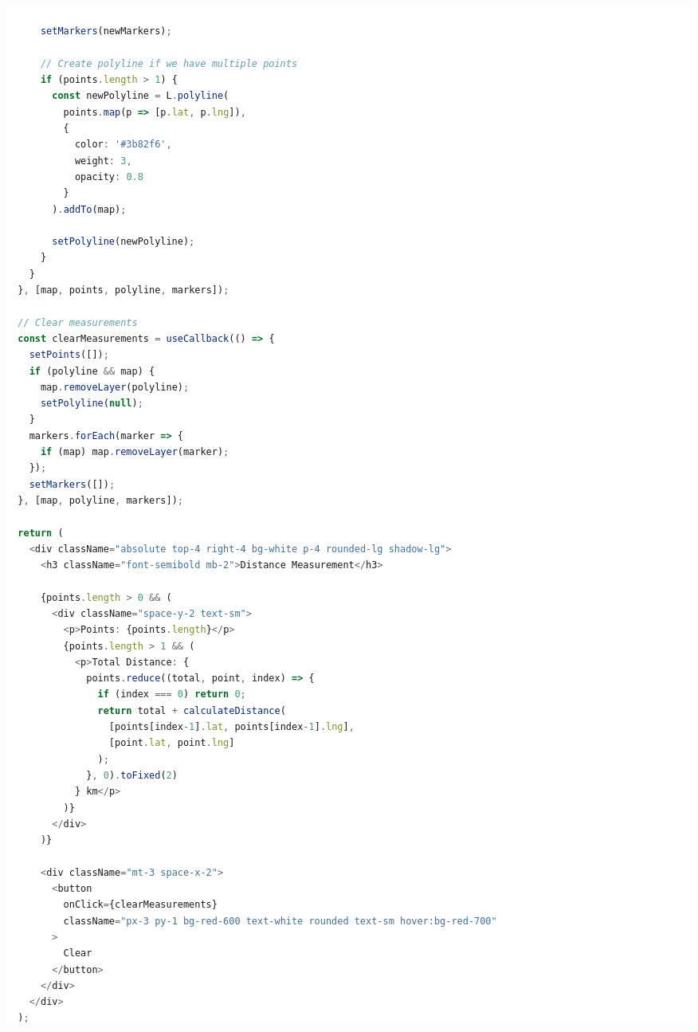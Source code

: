 ```typescript

      setMarkers(newMarkers);

      // Create polyline if we have multiple points
      if (points.length > 1) {
        const newPolyline = L.polyline(
          points.map(p => [p.lat, p.lng]),
          {
            color: '#3b82f6',
            weight: 3,
            opacity: 0.8
          }
        ).addTo(map);

        setPolyline(newPolyline);
      }
    }
  }, [map, points, polyline, markers]);

  // Clear measurements
  const clearMeasurements = useCallback(() => {
    setPoints([]);
    if (polyline && map) {
      map.removeLayer(polyline);
      setPolyline(null);
    }
    markers.forEach(marker => {
      if (map) map.removeLayer(marker);
    });
    setMarkers([]);
  }, [map, polyline, markers]);

  return (
    <div className="absolute top-4 right-4 bg-white p-4 rounded-lg shadow-lg">
      <h3 className="font-semibold mb-2">Distance Measurement</h3>

      {points.length > 0 && (
        <div className="space-y-2 text-sm">
          <p>Points: {points.length}</p>
          {points.length > 1 && (
            <p>Total Distance: {
              points.reduce((total, point, index) => {
                if (index === 0) return 0;
                return total + calculateDistance(
                  [points[index-1].lat, points[index-1].lng],
                  [point.lat, point.lng]
                );
              }, 0).toFixed(2)
            } km</p>
          )}
        </div>
      )}

      <div className="mt-3 space-x-2">
        <button
          onClick={clearMeasurements}
          className="px-3 py-1 bg-red-600 text-white rounded text-sm hover:bg-red-700"
        >
          Clear
        </button>
      </div>
    </div>
  );
```
